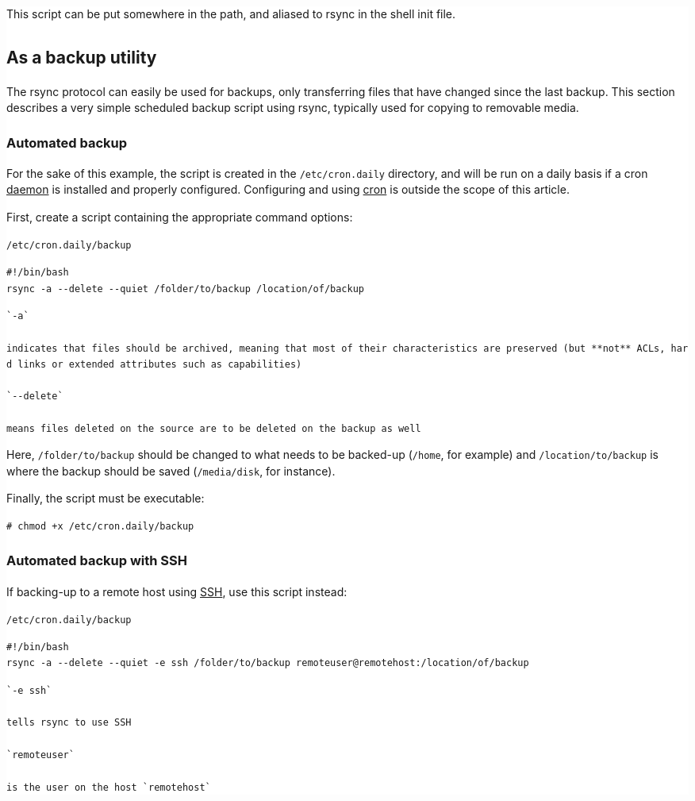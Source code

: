 This script can be put somewhere in the path, and aliased to rsync in the shell init file.

## As a backup utility

The rsync protocol can easily be used for backups, only transferring files that have changed since the last backup. This section describes a very simple scheduled backup script using rsync, typically used for copying to removable media.

### Automated backup

For the sake of this example, the script is created in the `/etc/cron.daily` directory, and will be run on a daily basis if a cron [daemon](/index.php/Daemon "Daemon") is installed and properly configured. Configuring and using [cron](/index.php/Cron "Cron") is outside the scope of this article.

First, create a script containing the appropriate command options:

 `/etc/cron.daily/backup` 
```
#!/bin/bash
rsync -a --delete --quiet /folder/to/backup /location/of/backup
```

	`-a` 

	indicates that files should be archived, meaning that most of their characteristics are preserved (but **not** ACLs, hard links or extended attributes such as capabilities)

	`--delete` 

	means files deleted on the source are to be deleted on the backup as well

Here, `/folder/to/backup` should be changed to what needs to be backed-up (`/home`, for example) and `/location/to/backup` is where the backup should be saved (`/media/disk`, for instance).

Finally, the script must be executable:

```
# chmod +x /etc/cron.daily/backup

```

### Automated backup with SSH

If backing-up to a remote host using [SSH](/index.php/SSH "SSH"), use this script instead:

 `/etc/cron.daily/backup` 
```
#!/bin/bash
rsync -a --delete --quiet -e ssh /folder/to/backup remoteuser@remotehost:/location/of/backup

```

	`-e ssh` 

	tells rsync to use SSH

	`remoteuser` 

	is the user on the host `remotehost`
